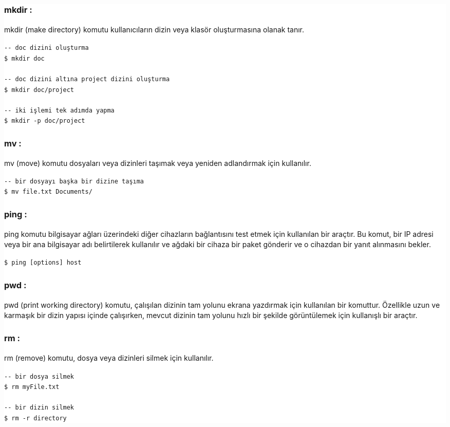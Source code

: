 ### <b> mkdir : </b>

<div class='text-justify'>
mkdir (make directory) komutu kullanıcıların dizin veya klasör oluşturmasına olanak tanır. 

```
-- doc dizini oluşturma
$ mkdir doc

-- doc dizini altına project dizini oluşturma
$ mkdir doc/project

-- iki işlemi tek adımda yapma
$ mkdir -p doc/project
```
</div>

### <b> mv : </b>

<div class='text-justify'>
mv (move) komutu dosyaları veya dizinleri taşımak veya yeniden adlandırmak için kullanılır. <br>

```
-- bir dosyayı başka bir dizine taşıma
$ mv file.txt Documents/
```
</div>

### <b> ping : </b>

<div class='text-justify'>
ping komutu bilgisayar ağları üzerindeki diğer cihazların bağlantısını test etmek için kullanılan bir araçtır. Bu komut, bir IP adresi veya bir ana bilgisayar adı belirtilerek kullanılır ve ağdaki bir cihaza bir paket gönderir ve o cihazdan bir yanıt alınmasını bekler. <br>

```
$ ping [options] host
```
</div>

### <b> pwd : </b>

<div class='text-justify'>
pwd (print working directory) komutu, çalışılan dizinin tam yolunu ekrana yazdırmak için kullanılan bir komuttur. Özellikle uzun ve karmaşık bir dizin yapısı içinde çalışırken, mevcut dizinin tam yolunu hızlı bir şekilde görüntülemek için kullanışlı bir araçtır.
</div>

### <b> rm : </b>

<div class='text-justify'>
rm (remove) komutu, dosya veya dizinleri silmek için kullanılır. <br>

```
-- bir dosya silmek
$ rm myFile.txt

-- bir dizin silmek
$ rm -r directory
```
</div>
